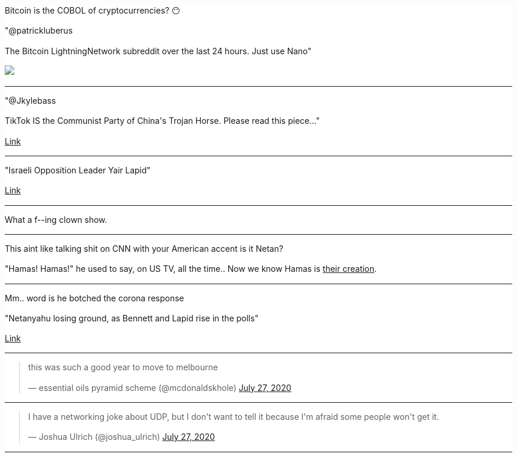 Bitcoin is the COBOL of cryptocurrencies? 😶

"@patrickluberus

The Bitcoin LightningNetwork subreddit over the last 24 hours. Just
use Nano"

<img width="340" src="https://pbs.twimg.com/media/Ed-tB2uX0AAw1DH?format=jpg&name=medium"/>

---

"@Jkylebass

TikTok IS the Communist Party of China's Trojan Horse. Please read
this piece..."

[Link](https://twitter.com/Jkylebass/status/1287802582019256321)

---

"Israeli Opposition Leader Yair Lapid"

[Link](https://youtu.be/o2Oly6TZ4Bc)

---

What a f--ing clown show.

---

This aint like talking shit on CNN with your American accent is it
Netan?

"Hamas! Hamas!" he used to say, on US TV, all the time.. Now we know
Hamas is [their creation](../../2020/06/10-myths-israel.html#hamas).

---

Mm.. word is he botched the corona response

"Netanyahu losing ground, as Bennett and Lapid rise in the polls"

[Link](https://www.jpost.com/israel-elections/netanyahu-losing-ground-as-bennett-and-lapid-rise-in-the-polls-636148)

---

<blockquote class="twitter-tweet"><p lang="en" dir="ltr">this was such a good year to move to melbourne</p>&mdash; essential oils pyramid scheme (@mcdonaldskhole) <a href="https://twitter.com/mcdonaldskhole/status/1287577256030638080?ref_src=twsrc%5Etfw">July 27, 2020</a></blockquote> <script async src="https://platform.twitter.com/widgets.js" charset="utf-8"></script>

---

<blockquote class="twitter-tweet"><p lang="en" dir="ltr">I have a networking joke about UDP, but I don&#39;t want to tell it because I&#39;m afraid some people won&#39;t get it.</p>&mdash; Joshua Ulrich (@joshua_ulrich) <a href="https://twitter.com/joshua_ulrich/status/1287735020199849984?ref_src=twsrc%5Etfw">July 27, 2020</a></blockquote> <script async src="https://platform.twitter.com/widgets.js" charset="utf-8"></script> 

---       